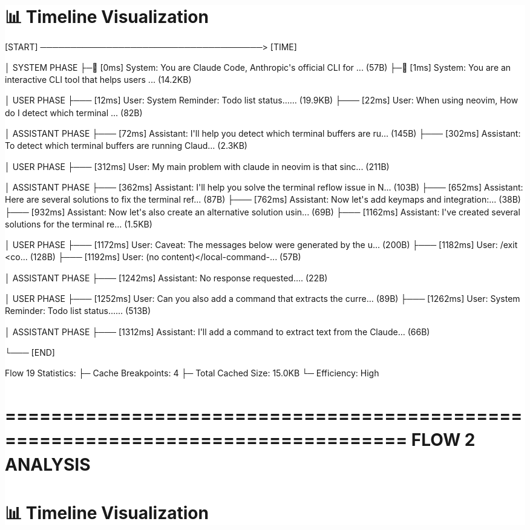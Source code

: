📊 Timeline Visualization
============================================================

[START] ─────────────────────────────────────> [TIME]


│ SYSTEM PHASE
├─🔄 [0ms] System: You are Claude Code, Anthropic's official CLI for ... (57B)
├─🔄 [1ms] System: 
You are an interactive CLI tool that helps users ... (14.2KB)

│ USER PHASE
├─── [12ms] User: System Reminder: Todo list status...... (19.9KB)
├─── [22ms] User: When using neovim, How do I detect which terminal ... (82B)

│ ASSISTANT PHASE
├─── [72ms] Assistant: I'll help you detect which terminal buffers are ru... (145B)
├─── [302ms] Assistant: To detect which terminal buffers are running Claud... (2.3KB)

│ USER PHASE
├─── [312ms] User: My main problem with claude in neovim is that sinc... (211B)

│ ASSISTANT PHASE
├─── [362ms] Assistant: I'll help you solve the terminal reflow issue in N... (103B)
├─── [652ms] Assistant: Here are several solutions to fix the terminal ref... (87B)
├─── [762ms] Assistant: Now let's add keymaps and integration:... (38B)
├─── [932ms] Assistant: Now let's also create an alternative solution usin... (69B)
├─── [1162ms] Assistant: I've created several solutions for the terminal re... (1.5KB)

│ USER PHASE
├─── [1172ms] User: Caveat: The messages below were generated by the u... (200B)
├─── [1182ms] User: <command-name>/exit</command-name>
            <co... (128B)
├─── [1192ms] User: <local-command-stdout>(no content)</local-command-... (57B)

│ ASSISTANT PHASE
├─── [1242ms] Assistant: No response requested.... (22B)

│ USER PHASE
├─── [1252ms] User: Can you also add a command that extracts the curre... (89B)
├─── [1262ms] User: System Reminder: Todo list status...... (513B)

│ ASSISTANT PHASE
├─── [1312ms] Assistant: I'll add a command to extract text from the Claude... (66B)

└─── [END]


Flow 19 Statistics:
├─ Cache Breakpoints: 4
├─ Total Cached Size: 15.0KB
└─ Efficiency: High


================================================================================
FLOW 2 ANALYSIS
================================================================================

📊 Timeline Visualization
============================================================
